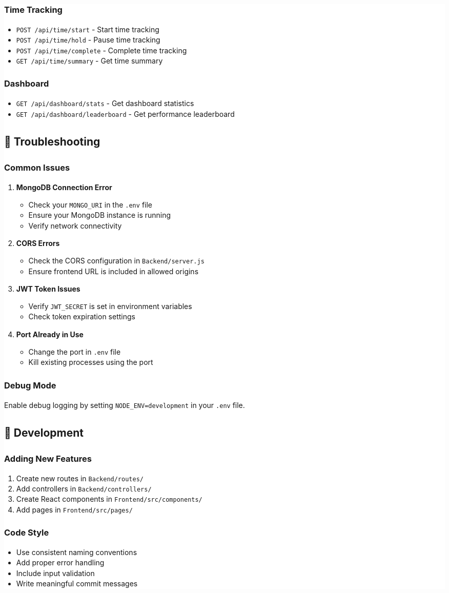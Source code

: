 ### Time Tracking
- `POST /api/time/start` - Start time tracking
- `POST /api/time/hold` - Pause time tracking
- `POST /api/time/complete` - Complete time tracking
- `GET /api/time/summary` - Get time summary

### Dashboard
- `GET /api/dashboard/stats` - Get dashboard statistics
- `GET /api/dashboard/leaderboard` - Get performance leaderboard

## 🐛 Troubleshooting

### Common Issues

1. **MongoDB Connection Error**
   - Check your `MONGO_URI` in the `.env` file
   - Ensure your MongoDB instance is running
   - Verify network connectivity

2. **CORS Errors**
   - Check the CORS configuration in `Backend/server.js`
   - Ensure frontend URL is included in allowed origins

3. **JWT Token Issues**
   - Verify `JWT_SECRET` is set in environment variables
   - Check token expiration settings

4. **Port Already in Use**
   - Change the port in `.env` file
   - Kill existing processes using the port

### Debug Mode

Enable debug logging by setting `NODE_ENV=development` in your `.env` file.

## 🔧 Development

### Adding New Features

1. Create new routes in `Backend/routes/`
2. Add controllers in `Backend/controllers/`
3. Create React components in `Frontend/src/components/`
4. Add pages in `Frontend/src/pages/`

### Code Style

- Use consistent naming conventions
- Add proper error handling
- Include input validation
- Write meaningful commit messages
